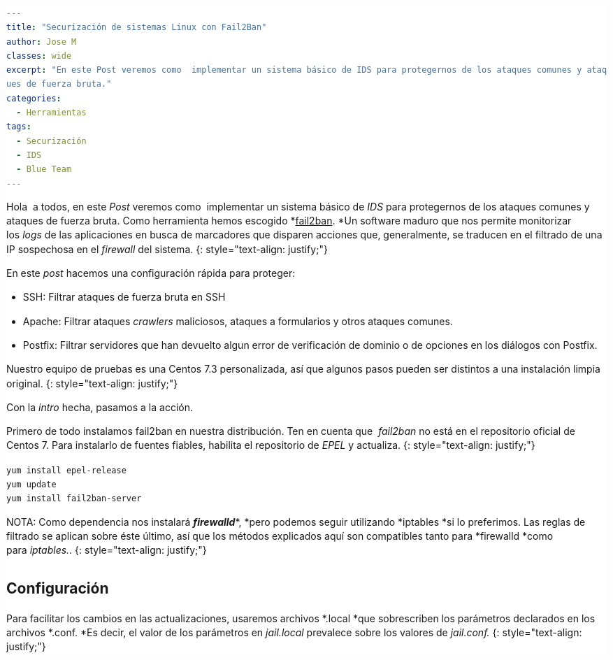 ```yaml
---
title: "Securización de sistemas Linux con Fail2Ban"
author: Jose M
classes: wide
excerpt: "En este Post veremos como  implementar un sistema básico de IDS para protegernos de los ataques comunes y ataques de fuerza bruta."
categories:
  - Herramientas
tags:
  - Securización
  - IDS
  - Blue Team
---
```

Hola  a todos, en este *Post* veremos como  implementar un sistema básico de *IDS* para protegernos de los ataques comunes y ataques de fuerza bruta. Como herramienta hemos escogido *[fail2ban](https://www.fail2ban.org/wiki/index.php/Main_Page). *Un software maduro que nos permite monitorizar los *logs* de las aplicaciones en busca de marcadores que disparen acciones que, generalmente, se traducen en el filtrado de una IP sospechosa en el *firewall* del sistema.
{: style="text-align: justify;"}

En este *post* hacemos una configuración rápida para proteger:

* SSH: Filtrar ataques de fuerza bruta en SSH

* Apache: Filtrar ataques *crawlers* maliciosos, ataques a formularios y otros ataques comunes.

* Postfix: Filtrar servidores que han devuelto algun error de verificación de dominio o de opciones en los diálogos con Postfix.

Nuestro equipo de pruebas es una Centos 7.3 personalizada, así que algunos pasos pueden ser distintos a una instalación limpia original.
{: style="text-align: justify;"}

Con la *intro* hecha, pasamos a la acción.

Primero de todo instalamos fail2ban en nuestra distribución. Ten en cuenta que  *fail2ban* no está en el repositorio oficial de Centos 7. Para instalarlo de fuentes fiables, habilita el repositorio de *EPEL* y actualiza.
{: style="text-align: justify;"}
```
yum install epel-release
yum update
yum install fail2ban-server
```
NOTA: Como dependencia nos instalará ***firewalld****, *pero podemos seguir utilizando *iptables *si lo preferimos. Las reglas de filtrado se aplican sobre éste último, así que los métodos explicados aquí son compatibles tanto para *firewalld *como para *iptables.*.
{: style="text-align: justify;"}

Configuración
-------------

Para facilitar los cambios en las actualizaciones, usaremos archivos *.local *que sobrescriben los parámetros declarados en los archivos *.conf. *Es decir, el valor de los parámetros en *jail.local* prevalece sobre los valores de *jail.conf.*
{: style="text-align: justify;"}
